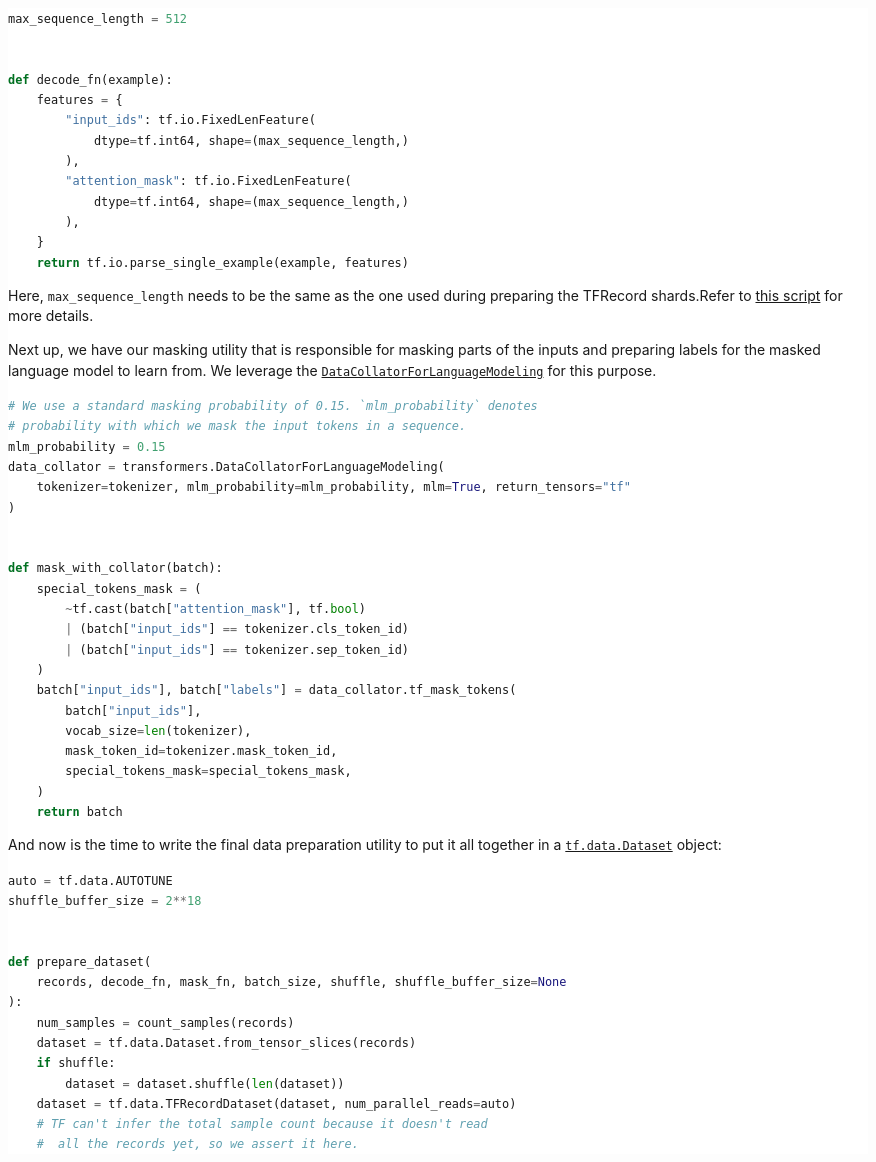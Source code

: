 ```python
max_sequence_length = 512


def decode_fn(example):
    features = {
        "input_ids": tf.io.FixedLenFeature(
            dtype=tf.int64, shape=(max_sequence_length,)
        ),
        "attention_mask": tf.io.FixedLenFeature(
            dtype=tf.int64, shape=(max_sequence_length,)
        ),
    }
    return tf.io.parse_single_example(example, features)
```

Here, `max_sequence_length` needs to be the same as the one used during preparing the TFRecord shards.Refer to [this script](https://github.com/huggingface/transformers/blob/main/examples/tensorflow/language-modeling-tpu/prepare_tfrecord_shards.py) for more details.

Next up, we have our masking utility that is responsible for masking parts of the inputs and preparing labels for the masked language model to learn from. We leverage the [`DataCollatorForLanguageModeling`](https://huggingface.co/docs/transformers/v4.29.1/en/main_classes/data_collator#transformers.DataCollatorForLanguageModeling) for this purpose.

```python
# We use a standard masking probability of 0.15. `mlm_probability` denotes
# probability with which we mask the input tokens in a sequence.
mlm_probability = 0.15
data_collator = transformers.DataCollatorForLanguageModeling(
    tokenizer=tokenizer, mlm_probability=mlm_probability, mlm=True, return_tensors="tf"
)


def mask_with_collator(batch):
    special_tokens_mask = (
        ~tf.cast(batch["attention_mask"], tf.bool)
        | (batch["input_ids"] == tokenizer.cls_token_id)
        | (batch["input_ids"] == tokenizer.sep_token_id)
    )
    batch["input_ids"], batch["labels"] = data_collator.tf_mask_tokens(
        batch["input_ids"],
        vocab_size=len(tokenizer),
        mask_token_id=tokenizer.mask_token_id,
        special_tokens_mask=special_tokens_mask,
    )
    return batch
```

And now is the time to write the final data preparation utility to put it all together in a [`tf.data.Dataset`](https://www.tensorflow.org/api_docs/python/tf/data/Dataset) object:

```python
auto = tf.data.AUTOTUNE
shuffle_buffer_size = 2**18


def prepare_dataset(
    records, decode_fn, mask_fn, batch_size, shuffle, shuffle_buffer_size=None
):
    num_samples = count_samples(records)
    dataset = tf.data.Dataset.from_tensor_slices(records)
    if shuffle:
        dataset = dataset.shuffle(len(dataset))
    dataset = tf.data.TFRecordDataset(dataset, num_parallel_reads=auto)
    # TF can't infer the total sample count because it doesn't read
    #  all the records yet, so we assert it here.
```